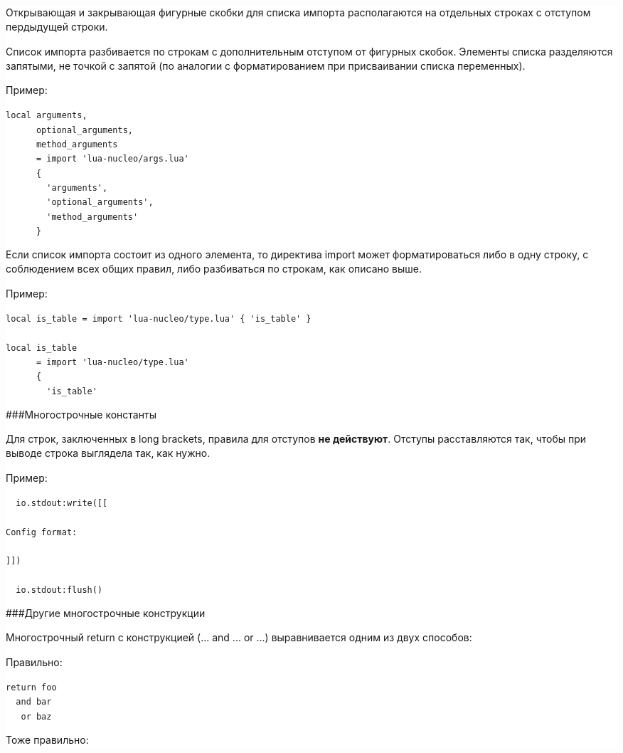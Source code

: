 Открывающая и закрывающая фигурные скобки для списка импорта располагаются на
отдельных строках с отступом пердыдущей строки.

Список импорта разбивается по строкам с дополнительным отступом от фигурных
скобок. Элементы списка разделяются запятыми, не точкой с запятой (по аналогии
с форматированием при присваивании списка переменных).

Пример:

    local arguments,
          optional_arguments,
          method_arguments
          = import 'lua-nucleo/args.lua'
          {
            'arguments',
            'optional_arguments',
            'method_arguments'
          }

Если список импорта состоит из одного элемента, то директива import может
форматироваться либо в одну строку, с соблюдением всех общих правил, либо
разбиваться по строкам, как описано выше.

Пример:

    local is_table = import 'lua-nucleo/type.lua' { 'is_table' }

    local is_table
          = import 'lua-nucleo/type.lua'
          {
            'is_table'

###Многострочные константы

Для строк, заключенных в long brackets, правила для отступов **не действуют**.
Отступы расставляются так, чтобы при выводе строка выглядела так, как нужно.

Пример:

      io.stdout:write([[

    Config format:

    ]])

      io.stdout:flush()

###Другие многострочные конструкции

Многострочный return с конструкцией (... and ... or ...) выравнивается одним
из двух способов:

Правильно:

    return foo
      and bar
       or baz

Тоже правильно:

